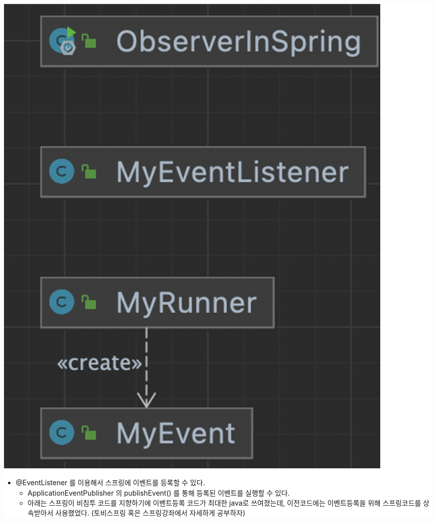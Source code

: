 ![스크린샷 2023-07-17 오전 8.28.48](../img/observer-03.png)



- @EventListener 를 이용해서 스프링에 이벤트를 등록할 수 있다.
  - ApplicationEventPublisher 의 publishEvent() 를 통해 등록된 이벤트를 실행할 수 있다.
  - 아래는 스프링이 비침투 코드를 지향하기에 이벤트등록 코드가 최대한 java로 쓰여졌는데, 이전코드에는 이벤트등록을 위해 스프링코드를 상속받아서 사용했었다. (토비스프링 혹은 스프링강좌에서 자세하게 공부하자)
